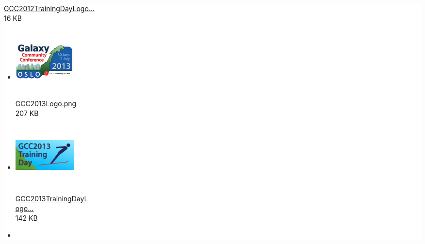   </div>

  </div>

  <div class="gallerytext">

  [GCC2012TrainingDayLogo...](File:GCC2012TrainingDayLogo.png "File:GCC2012TrainingDayLogo.png")  
  16 KB  

  </div>

  </div>

- <div style="width: 155px">

  <div class="thumb" style="width: 150px;">

  <div style="margin:35px auto;">

  <a href="File:GCC2013Logo.png" class="image"><img
  src="../mediawiki/images/thumb/c/c3/GCC2013Logo.png/120px-GCC2013Logo.png"
  width="120" height="80" alt="GCC2013Logo.png" /></a>

  </div>

  </div>

  <div class="gallerytext">

  [GCC2013Logo.png](File:GCC2013Logo.png "File:GCC2013Logo.png")  
  207 KB  

  </div>

  </div>

- <div style="width: 155px">

  <div class="thumb" style="width: 150px;">

  <div style="margin:44.5px auto;">

  <a href="File:GCC2013TrainingDayLogo.png" class="image"><img
  src="../mediawiki/images/thumb/d/db/GCC2013TrainingDayLogo.png/120px-GCC2013TrainingDayLogo.png"
  width="120" height="61" alt="GCC2013TrainingDayLogo.png" /></a>

  </div>

  </div>

  <div class="gallerytext">

  [GCC2013TrainingDayLogo...](File:GCC2013TrainingDayLogo.png "File:GCC2013TrainingDayLogo.png")  
  142 KB  

  </div>

  </div>

- <div style="width: 155px">

  <div class="thumb" style="width: 150px;">
